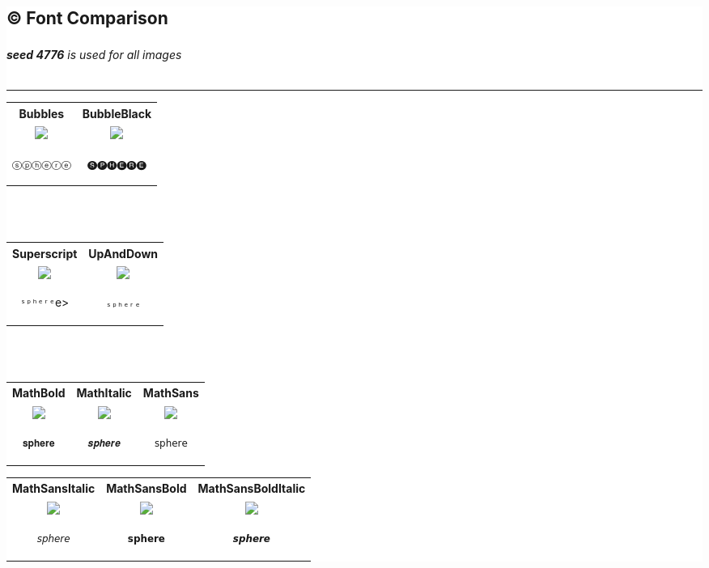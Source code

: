 <h2>© Font Comparison</h2>
<h6><b>seed 4776</b> is used for all images</h6>

<hr>

<div align="center">

<table>
    <tr align=center valign=middle>
        <th>Bubbles</th>
        <th>BubbleBlack</th>
    </tr>
    <tr align=center valign=middle>
        <td><img src="https://github.com/willwulfken/MidJourney-Styles-and-Keywords-Reference/blob/main/Images/MJ_V3/Summary_Images/Font_Comparison/Bubbles.png?raw=true" width="256" /><p><code>ⓢⓟⓗⓔⓡⓔ</code></p</td>
        <td><img src="https://github.com/willwulfken/MidJourney-Styles-and-Keywords-Reference/blob/main/Images/MJ_V3/Summary_Images/Font_Comparison/BubbleBlack.png?raw=true" width="256" /><p><code>🅢🅟🅗🅔🅡🅔</code></p</td>
    </tr>
</table>

<br><br>

<table>
    <tr align=center valign=middle>
        <th>Superscript</th>
        <th>UpAndDown</th>
    </tr>
    <tr align=center valign=middle>
        <td><img src="https://github.com/willwulfken/MidJourney-Styles-and-Keywords-Reference/blob/main/Images/MJ_V3/Summary_Images/Font_Comparison/Superscript.png?raw=true" width="256" /><p><code>ˢᵖʰᵉʳᵉ</code></p</td>e>
        <td><img src="https://github.com/willwulfken/MidJourney-Styles-and-Keywords-Reference/blob/main/Images/MJ_V3/Summary_Images/Font_Comparison/UpAndDown.png?raw=true" width="256" /><p><code>ₛₚₕₑᵣₑ</code></p</td>
    </tr>
</table>

<br><br>

<table>
    <tr align=center valign=middle>
		<th>MathBold</th>
		<th>MathItalic</th>
		<th>MathSans</th>
    </tr>
    <tr align=center valign=middle>
		<td><img src="https://github.com/willwulfken/MidJourney-Styles-and-Keywords-Reference/blob/main/Images/MJ_V3/Summary_Images/Font_Comparison/MathBold.png?raw=true" width="256" /><p><code>𝐬𝐩𝐡𝐞𝐫𝐞</code></p></td>
		<td><img src="https://github.com/willwulfken/MidJourney-Styles-and-Keywords-Reference/blob/main/Images/MJ_V3/Summary_Images/Font_Comparison/MathItalic.png?raw=true" width="256" /><p><code>𝒔𝒑𝒉𝒆𝒓𝒆</code></p></td>
		<td><img src="https://github.com/willwulfken/MidJourney-Styles-and-Keywords-Reference/blob/main/Images/MJ_V3/Summary_Images/Font_Comparison/MathSans.png?raw=true" width="256" /><p><code>𝗌𝗉𝗁𝖾𝗋𝖾</code></p></td>
    </tr>
</table>

<table>
    <tr align=center valign=middle>
		<th>MathSansItalic</th>
		<th>MathSansBold</th>
		<th>MathSansBoldItalic</th>
    </tr>
    <tr align=center valign=middle>
		<td><img src="https://github.com/willwulfken/MidJourney-Styles-and-Keywords-Reference/blob/main/Images/MJ_V3/Summary_Images/Font_Comparison/MathSansItalic.png?raw=true" width="256" /><p><code>𝘴𝘱𝘩𝘦𝘳𝘦</code></p></td>
		<td><img src="https://github.com/willwulfken/MidJourney-Styles-and-Keywords-Reference/blob/main/Images/MJ_V3/Summary_Images/Font_Comparison/MathSansBold.png?raw=true" width="256" /><p><code>𝘀𝗽𝗵𝗲𝗿𝗲</code></p></td>
		<td><img src="https://github.com/willwulfken/MidJourney-Styles-and-Keywords-Reference/blob/main/Images/MJ_V3/Summary_Images/Font_Comparison/MathSansBoldItalic.png?raw=true" width="256" /><p><code>𝙨𝙥𝙝𝙚𝙧𝙚</code></p></td>
    </tr>
</table>
